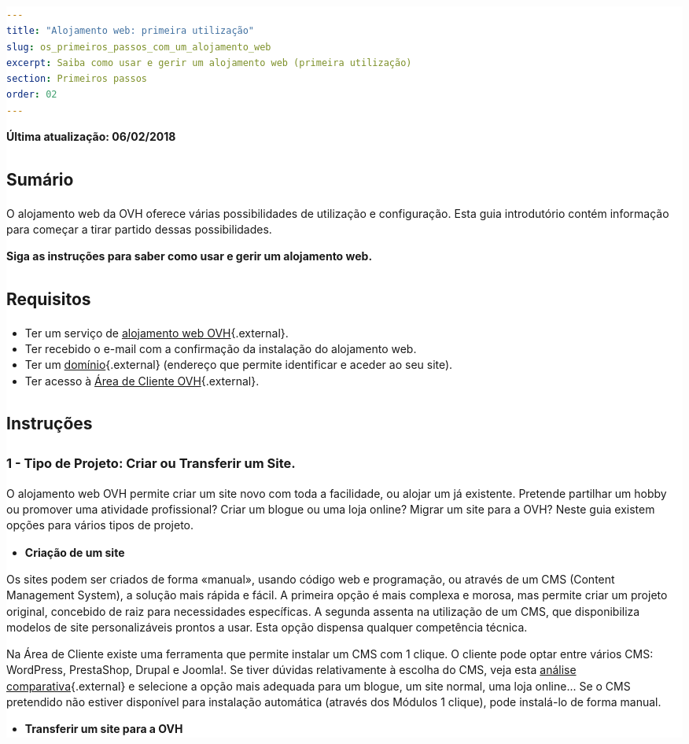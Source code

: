 ```yaml
---
title: "Alojamento web: primeira utilização"
slug: os_primeiros_passos_com_um_alojamento_web
excerpt: Saiba como usar e gerir um alojamento web (primeira utilização)
section: Primeiros passos
order: 02
---
```


**Última atualização: 06/02/2018**

## Sumário

O alojamento web da OVH oferece várias possibilidades de utilização e configuração. Esta guia introdutório contém informação para começar a tirar partido dessas possibilidades. 

**Siga as instruções para saber como usar e gerir um alojamento web.**

## Requisitos

- Ter um serviço de [alojamento web OVH](https://www.ovhcloud.com/pt/web-hosting/){.external}.
- Ter recebido o e-mail com a confirmação da instalação do alojamento web.
- Ter um [domínio](https://www.ovhcloud.com/pt/domains/){.external} (endereço que permite identificar e aceder ao seu site).
- Ter acesso à [Área de Cliente OVH](https://www.ovh.com/auth/?action=gotomanager&from=https://www.ovh.pt/&ovhSubsidiary=pt){.external}.

## Instruções

### 1 - Tipo de Projeto: Criar ou Transferir um Site.

O alojamento web OVH permite criar um site novo com toda a facilidade, ou alojar um já existente. Pretende partilhar um hobby ou promover uma atividade profissional? Criar um blogue ou uma loja online? Migrar um site para a OVH? Neste guia existem opções para vários tipos de projeto.

- **Criação de um site**

 Os sites podem ser criados de forma «manual», usando código web e programação, ou através de um CMS (Content Management System), a solução mais rápida e fácil. A primeira opção é mais complexa e morosa, mas permite criar um projeto original, concebido de raiz para necessidades específicas. A segunda assenta na utilização de um CMS, que disponibiliza modelos de site personalizáveis prontos a usar. Esta opção dispensa qualquer competência técnica.

Na Área de Cliente existe uma ferramenta que permite instalar um CMS com 1 clique. O cliente pode optar entre vários CMS: WordPress, PrestaShop, Drupal e Joomla!. Se tiver dúvidas relativamente à escolha do CMS, veja esta [análise comparativa](https://www.ovhcloud.com/pt/web-hosting/uc-cms-comparison/){.external} e selecione a opção mais adequada para um blogue, um site normal, uma loja online... Se o CMS pretendido não estiver disponível para instalação automática (através dos Módulos 1 clique), pode instalá-lo de forma manual.

- **Transferir um site para a OVH**
